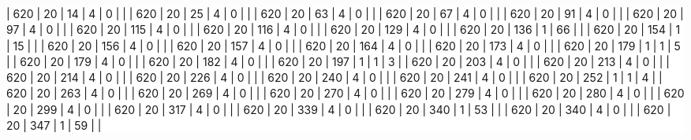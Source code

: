 | 620        | 20               | 14      | 4                      | 0     |       |
| 620        | 20               | 25      | 4                      | 0     |       |
| 620        | 20               | 63      | 4                      | 0     |       |
| 620        | 20               | 67      | 4                      | 0     |       |
| 620        | 20               | 91      | 4                      | 0     |       |
| 620        | 20               | 97      | 4                      | 0     |       |
| 620        | 20               | 115     | 4                      | 0     |       |
| 620        | 20               | 116     | 4                      | 0     |       |
| 620        | 20               | 129     | 4                      | 0     |       |
| 620        | 20               | 136     | 1                      | 66    |       |
| 620        | 20               | 154     | 1                      | 15    |       |
| 620        | 20               | 156     | 4                      | 0     |       |
| 620        | 20               | 157     | 4                      | 0     |       |
| 620        | 20               | 164     | 4                      | 0     |       |
| 620        | 20               | 173     | 4                      | 0     |       |
| 620        | 20               | 179     | 1                      | 1     | 5     |
| 620        | 20               | 179     | 4                      | 0     |       |
| 620        | 20               | 182     | 4                      | 0     |       |
| 620        | 20               | 197     | 1                      | 1     | 3     |
| 620        | 20               | 203     | 4                      | 0     |       |
| 620        | 20               | 213     | 4                      | 0     |       |
| 620        | 20               | 214     | 4                      | 0     |       |
| 620        | 20               | 226     | 4                      | 0     |       |
| 620        | 20               | 240     | 4                      | 0     |       |
| 620        | 20               | 241     | 4                      | 0     |       |
| 620        | 20               | 252     | 1                      | 1     | 4     |
| 620        | 20               | 263     | 4                      | 0     |       |
| 620        | 20               | 269     | 4                      | 0     |       |
| 620        | 20               | 270     | 4                      | 0     |       |
| 620        | 20               | 279     | 4                      | 0     |       |
| 620        | 20               | 280     | 4                      | 0     |       |
| 620        | 20               | 299     | 4                      | 0     |       |
| 620        | 20               | 317     | 4                      | 0     |       |
| 620        | 20               | 339     | 4                      | 0     |       |
| 620        | 20               | 340     | 1                      | 53    |       |
| 620        | 20               | 340     | 4                      | 0     |       |
| 620        | 20               | 347     | 1                      | 59    |       |